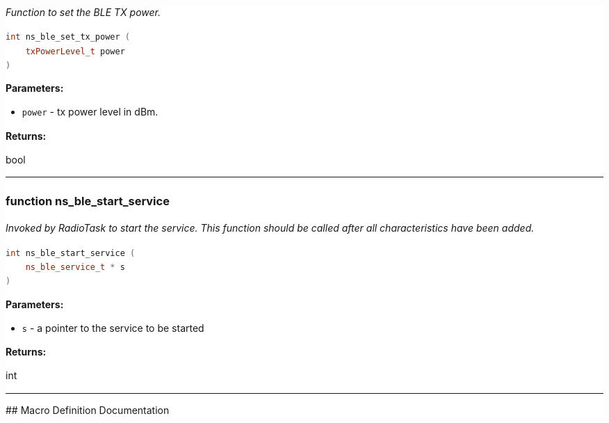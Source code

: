 _Function to set the BLE TX power._ 
```C++
int ns_ble_set_tx_power (
    txPowerLevel_t power
) 
```





**Parameters:**


* `power` - tx power level in dBm. 



**Returns:**

bool 





        

<hr>



### function ns\_ble\_start\_service 

_Invoked by RadioTask to start the service. This function should be called after all characteristics have been added._ 
```C++
int ns_ble_start_service (
    ns_ble_service_t * s
) 
```





**Parameters:**


* `s` - a pointer to the service to be started 



**Returns:**

int 





        

<hr>
## Macro Definition Documentation




